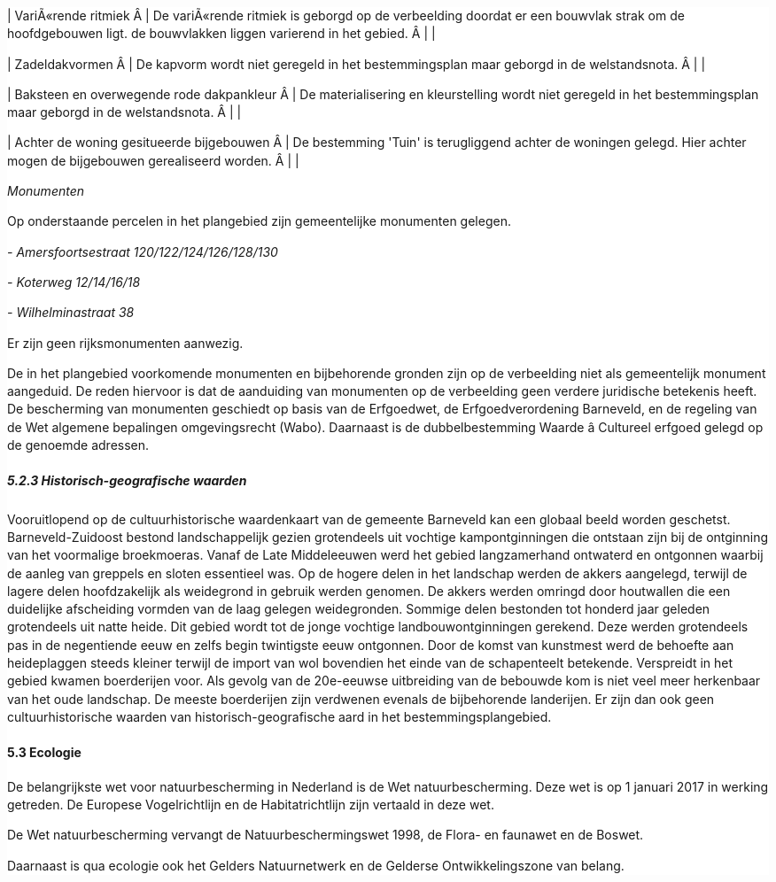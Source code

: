 | VariÃ«rende ritmiek   Â | De variÃ«rende ritmiek is geborgd op de verbeelding doordat er een bouwvlak strak om de hoofdgebouwen ligt. de bouwvlakken liggen varierend in het gebied.   Â | |

| Zadeldakvormen   Â | De kapvorm wordt niet geregeld in het bestemmingsplan maar geborgd in de welstandsnota.   Â | |

| Baksteen en overwegende rode dakpankleur   Â | De materialisering en kleurstelling wordt niet geregeld in het bestemmingsplan maar geborgd in de welstandsnota.   Â | |

| Achter de woning gesitueerde bijgebouwen   Â | De bestemming 'Tuin' is terugliggend achter de woningen gelegd. Hier achter mogen de bijgebouwen gerealiseerd worden.   Â | |

*Monumenten*

Op onderstaande percelen in het plangebied zijn gemeentelijke monumenten gelegen.

*\- Amersfoortsestraat 120/122/124/126/128/130*

*\- Koterweg 12/14/16/18*

*\- Wilhelminastraat 38*

Er zijn geen rijksmonumenten aanwezig.

De in het plangebied voorkomende monumenten en bijbehorende gronden zijn op de verbeelding niet als gemeentelijk monument aangeduid. De reden hiervoor is dat de aanduiding van monumenten op de verbeelding geen verdere juridische betekenis heeft. De bescherming van monumenten geschiedt op basis van de Erfgoedwet, de Erfgoedverordening Barneveld, en de regeling van de Wet algemene bepalingen omgevingsrecht (Wabo). Daarnaast is de dubbelbestemming Waarde â Cultureel erfgoed gelegd op de genoemde adressen.

##### 5\.2\.3 Historisch\-geografische waarden

Vooruitlopend op de cultuurhistorische waardenkaart van de gemeente Barneveld kan een globaal beeld worden geschetst. Barneveld\-Zuidoost bestond landschappelijk gezien grotendeels uit vochtige kampontginningen die ontstaan zijn bij de ontginning van het voormalige broekmoeras. Vanaf de Late Middeleeuwen werd het gebied langzamerhand ontwaterd en ontgonnen waarbij de aanleg van greppels en sloten essentieel was. Op de hogere delen in het landschap werden de akkers aangelegd, terwijl de lagere delen hoofdzakelijk als weidegrond in gebruik werden genomen. De akkers werden omringd door houtwallen die een duidelijke afscheiding vormden van de laag gelegen weidegronden. Sommige delen bestonden tot honderd jaar geleden grotendeels uit natte heide. Dit gebied wordt tot de jonge vochtige landbouwontginningen gerekend. Deze werden grotendeels pas in de negentiende eeuw en zelfs begin twintigste eeuw ontgonnen. Door de komst van kunstmest werd de behoefte aan heideplaggen steeds kleiner terwijl de import van wol bovendien het einde van de schapenteelt betekende. Verspreidt in het gebied kwamen boerderijen voor. Als gevolg van de 20e\-eeuwse uitbreiding van de bebouwde kom is niet veel meer herkenbaar van het oude landschap. De meeste boerderijen zijn verdwenen evenals de bijbehorende landerijen. Er zijn dan ook geen cultuurhistorische waarden van historisch\-geografische aard in het bestemmingsplangebied.

#### 5\.3 Ecologie

De belangrijkste wet voor natuurbescherming in Nederland is de Wet natuurbescherming. Deze wet is op 1 januari 2017 in werking getreden. De Europese Vogelrichtlijn en de Habitatrichtlijn zijn vertaald in deze wet.

De Wet natuurbescherming vervangt de Natuurbeschermingswet 1998, de Flora\- en faunawet en de Boswet.

Daarnaast is qua ecologie ook het Gelders Natuurnetwerk en de Gelderse Ontwikkelingszone van belang.
